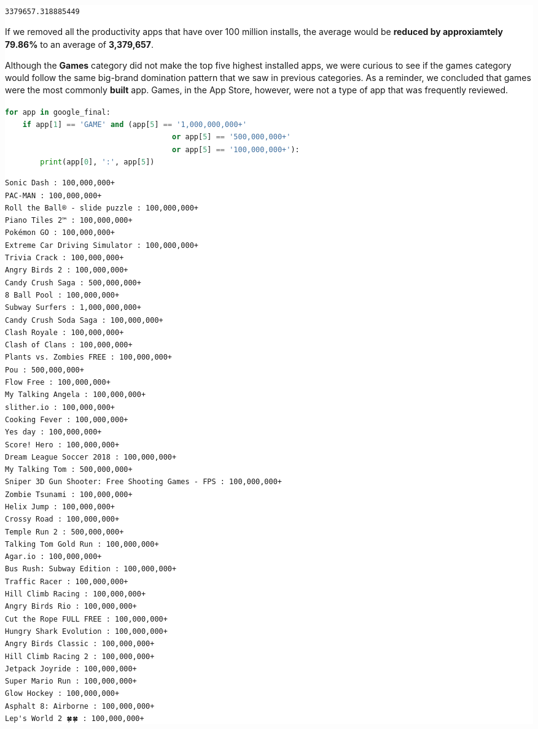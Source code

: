 


    3379657.318885449



If we removed all the productivity apps that have over 100 million installs, the average would be **reduced by approxiamtely 79.86%** to an average of **3,379,657**.

Although the **Games** category did not make the top five highest installed apps, we were curious to see if the games category would follow the same big-brand domination pattern that we saw in previous categories. As a reminder, we concluded that games were the most commonly **built** app. Games, in the App Store, however, were not a type of app that was frequently reviewed.


```python
for app in google_final:
    if app[1] == 'GAME' and (app[5] == '1,000,000,000+'
                                      or app[5] == '500,000,000+'
                                      or app[5] == '100,000,000+'):
        print(app[0], ':', app[5])
```

    Sonic Dash : 100,000,000+
    PAC-MAN : 100,000,000+
    Roll the Ball® - slide puzzle : 100,000,000+
    Piano Tiles 2™ : 100,000,000+
    Pokémon GO : 100,000,000+
    Extreme Car Driving Simulator : 100,000,000+
    Trivia Crack : 100,000,000+
    Angry Birds 2 : 100,000,000+
    Candy Crush Saga : 500,000,000+
    8 Ball Pool : 100,000,000+
    Subway Surfers : 1,000,000,000+
    Candy Crush Soda Saga : 100,000,000+
    Clash Royale : 100,000,000+
    Clash of Clans : 100,000,000+
    Plants vs. Zombies FREE : 100,000,000+
    Pou : 500,000,000+
    Flow Free : 100,000,000+
    My Talking Angela : 100,000,000+
    slither.io : 100,000,000+
    Cooking Fever : 100,000,000+
    Yes day : 100,000,000+
    Score! Hero : 100,000,000+
    Dream League Soccer 2018 : 100,000,000+
    My Talking Tom : 500,000,000+
    Sniper 3D Gun Shooter: Free Shooting Games - FPS : 100,000,000+
    Zombie Tsunami : 100,000,000+
    Helix Jump : 100,000,000+
    Crossy Road : 100,000,000+
    Temple Run 2 : 500,000,000+
    Talking Tom Gold Run : 100,000,000+
    Agar.io : 100,000,000+
    Bus Rush: Subway Edition : 100,000,000+
    Traffic Racer : 100,000,000+
    Hill Climb Racing : 100,000,000+
    Angry Birds Rio : 100,000,000+
    Cut the Rope FULL FREE : 100,000,000+
    Hungry Shark Evolution : 100,000,000+
    Angry Birds Classic : 100,000,000+
    Hill Climb Racing 2 : 100,000,000+
    Jetpack Joyride : 100,000,000+
    Super Mario Run : 100,000,000+
    Glow Hockey : 100,000,000+
    Asphalt 8: Airborne : 100,000,000+
    Lep's World 2 🍀🍀 : 100,000,000+